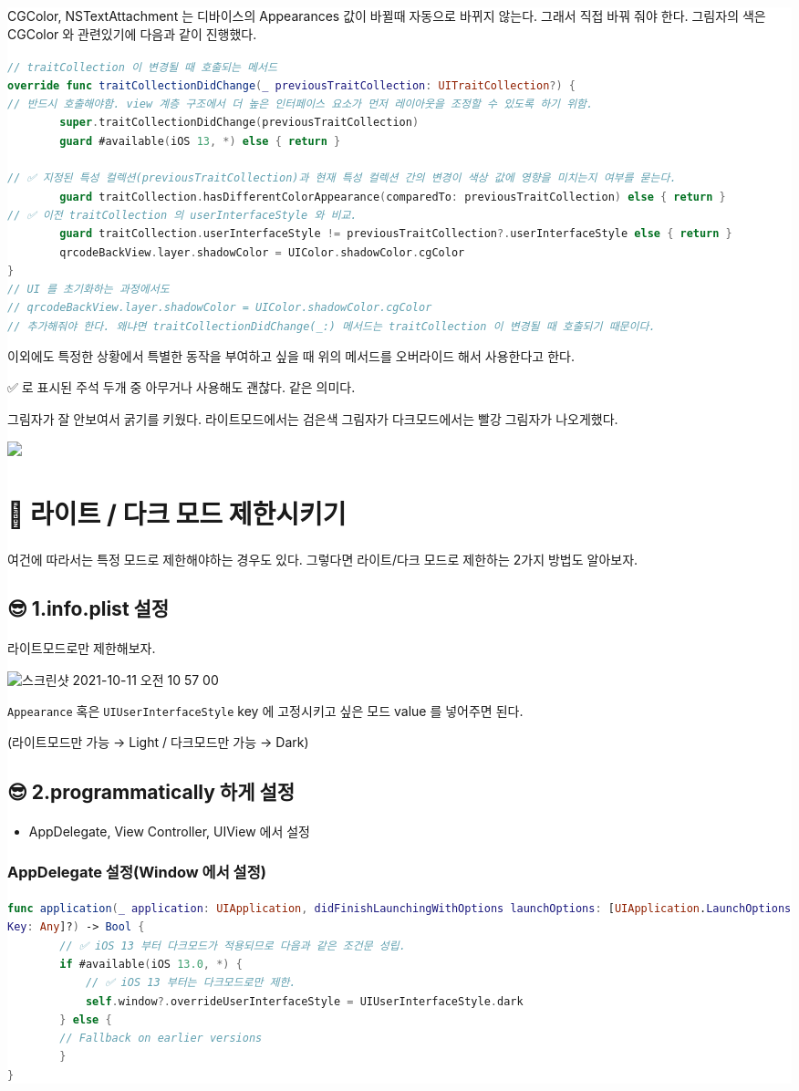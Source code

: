CGColor, NSTextAttachment 는 디바이스의 Appearances 값이 바뀔때 자동으로 바뀌지 않는다. 그래서 직접 바꿔 줘야 한다. 그림자의 색은 CGColor 와 관련있기에 다음과 같이 진행했다.

```swift
// traitCollection 이 변경될 때 호출되는 메서드
override func traitCollectionDidChange(_ previousTraitCollection: UITraitCollection?) {
// 반드시 호출해야함. view 계층 구조에서 더 높은 인터페이스 요소가 먼저 레이아웃을 조정할 수 있도록 하기 위함.
        super.traitCollectionDidChange(previousTraitCollection)
        guard #available(iOS 13, *) else { return }

// ✅ 지정된 특성 컬렉션(previousTraitCollection)과 현재 특성 컬렉션 간의 변경이 색상 값에 영향을 미치는지 여부를 묻는다.
        guard traitCollection.hasDifferentColorAppearance(comparedTo: previousTraitCollection) else { return }
// ✅ 이전 traitCollection 의 userInterfaceStyle 와 비교.
        guard traitCollection.userInterfaceStyle != previousTraitCollection?.userInterfaceStyle else { return }
        qrcodeBackView.layer.shadowColor = UIColor.shadowColor.cgColor
}
// UI 를 초기화하는 과정에서도 
// qrcodeBackView.layer.shadowColor = UIColor.shadowColor.cgColor
// 추가해줘야 한다. 왜냐면 traitCollectionDidChange(_:) 메서드는 traitCollection 이 변경될 때 호출되기 때문이다.
```

이외에도 특정한 상황에서 특별한 동작을 부여하고 싶을 때 위의 메서드를 오버라이드 해서 사용한다고 한다.

✅  로 표시된 주석 두개 중 아무거나 사용해도 괜찮다. 같은 의미다.

그림자가 잘 안보여서 굵기를 키웠다. 라이트모드에서는 검은색 그림자가 다크모드에서는 빨강 그림자가 나오게했다.

<img src="https://user-images.githubusercontent.com/69136340/136790242-9226e423-f5a5-4744-95b0-7e9cbd6f02eb.png" width ="500">

# 📌 라이트 / 다크 모드 제한시키기

여건에 따라서는 특정 모드로 제한해야하는 경우도 있다. 그렇다면 라이트/다크 모드로 제한하는 2가지 방법도 알아보자.

## 😎 1.info.plist 설정

라이트모드로만 제한해보자.

<img width="500" alt="스크린샷 2021-10-11 오전 10 57 00" src="https://user-images.githubusercontent.com/69136340/136790340-005747e7-8f7a-43bd-bcd9-8eb4dd5d9f6f.png">

`Appearance` 혹은 `UIUserInterfaceStyle` key 에 고정시키고 싶은 모드 value 를 넣어주면 된다.

(라이트모드만 가능 → Light / 다크모드만 가능 → Dark)

## 😎 2.programmatically 하게 설정

- AppDelegate, View Controller, UIView 에서 설정

### AppDelegate 설정(Window 에서 설정)

```swift
func application(_ application: UIApplication, didFinishLaunchingWithOptions launchOptions: [UIApplication.LaunchOptionsKey: Any]?) -> Bool {
        // ✅ iOS 13 부터 다크모드가 적용되므로 다음과 같은 조건문 성립.
        if #available(iOS 13.0, *) {
            // ✅ iOS 13 부터는 다크모드로만 제한.
            self.window?.overrideUserInterfaceStyle = UIUserInterfaceStyle.dark
        } else {
        // Fallback on earlier versions
        }
}
```
